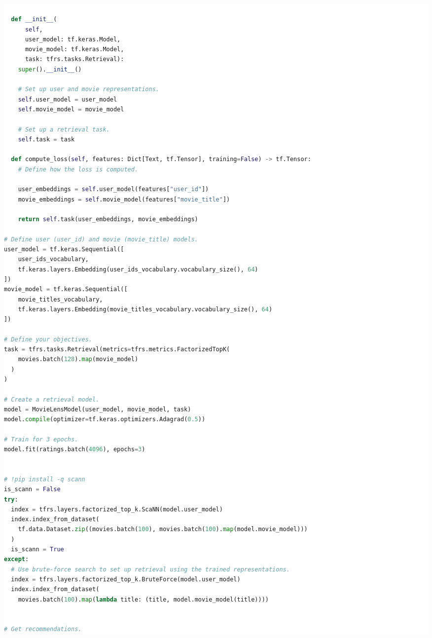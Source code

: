 ```py

  def __init__(
      self,
      user_model: tf.keras.Model,
      movie_model: tf.keras.Model,
      task: tfrs.tasks.Retrieval):
    super().__init__()

    # Set up user and movie representations.
    self.user_model = user_model
    self.movie_model = movie_model

    # Set up a retrieval task.
    self.task = task

  def compute_loss(self, features: Dict[Text, tf.Tensor], training=False) -> tf.Tensor:
    # Define how the loss is computed.

    user_embeddings = self.user_model(features["user_id"])
    movie_embeddings = self.movie_model(features["movie_title"])

    return self.task(user_embeddings, movie_embeddings)

# Define user (user_id) and movie (movie_title) models.
user_model = tf.keras.Sequential([
    user_ids_vocabulary,
    tf.keras.layers.Embedding(user_ids_vocabulary.vocabulary_size(), 64)
])
movie_model = tf.keras.Sequential([
    movie_titles_vocabulary,
    tf.keras.layers.Embedding(movie_titles_vocabulary.vocabulary_size(), 64)
])

# Define your objectives.
task = tfrs.tasks.Retrieval(metrics=tfrs.metrics.FactorizedTopK(
    movies.batch(128).map(movie_model)
  )
)

# Create a retrieval model.
model = MovieLensModel(user_model, movie_model, task)
model.compile(optimizer=tf.keras.optimizers.Adagrad(0.5))

# Train for 3 epochs.
model.fit(ratings.batch(4096), epochs=3)


# !pip install -q scann
is_scann = False
try:
  index = tfrs.layers.factorized_top_k.ScaNN(model.user_model)
  index.index_from_dataset(
    tf.data.Dataset.zip((movies.batch(100), movies.batch(100).map(model.movie_model)))
  )
  is_scann = True
except:
  # Use brute-force search to set up retrieval using the trained representations.
  index = tfrs.layers.factorized_top_k.BruteForce(model.user_model)
  index.index_from_dataset(
    movies.batch(100).map(lambda title: (title, model.movie_model(title))))


# Get recommendations.
```
